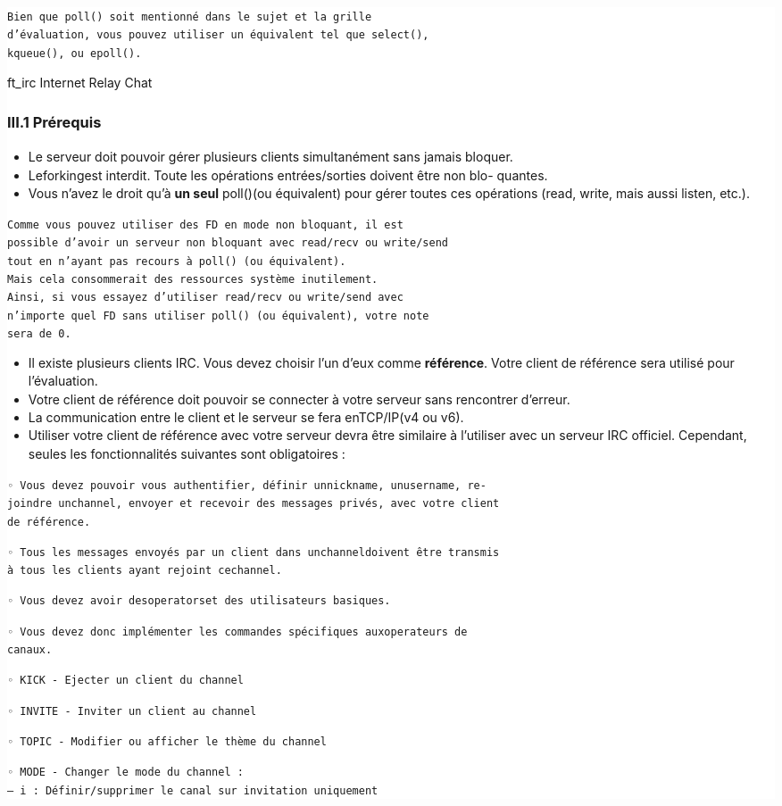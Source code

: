 ```
Bien que poll() soit mentionné dans le sujet et la grille
d’évaluation, vous pouvez utiliser un équivalent tel que select(),
kqueue(), ou epoll().
```

ft_irc Internet Relay Chat

### III.1 Prérequis

- Le serveur doit pouvoir gérer plusieurs clients simultanément sans jamais bloquer.
- Leforkingest interdit. Toute les opérations entrées/sorties doivent être non blo-
    quantes.
- Vous n’avez le droit qu’à **un seul** poll()(ou équivalent) pour gérer toutes ces
    opérations (read, write, mais aussi listen, etc.).

```
Comme vous pouvez utiliser des FD en mode non bloquant, il est
possible d’avoir un serveur non bloquant avec read/recv ou write/send
tout en n’ayant pas recours à poll() (ou équivalent).
Mais cela consommerait des ressources système inutilement.
Ainsi, si vous essayez d’utiliser read/recv ou write/send avec
n’importe quel FD sans utiliser poll() (ou équivalent), votre note
sera de 0.
```
- Il existe plusieurs clients IRC. Vous devez choisir l’un d’eux comme **référence**.
    Votre client de référence sera utilisé pour l’évaluation.
- Votre client de référence doit pouvoir se connecter à votre serveur sans rencontrer
    d’erreur.
- La communication entre le client et le serveur se fera enTCP/IP(v4 ou v6).
- Utiliser votre client de référence avec votre serveur devra être similaire à l’utiliser
    avec un serveur IRC officiel. Cependant, seules les fonctionnalités suivantes sont
    obligatoires :

```
◦ Vous devez pouvoir vous authentifier, définir unnickname, unusername, re-
joindre unchannel, envoyer et recevoir des messages privés, avec votre client
de référence.
```
```
◦ Tous les messages envoyés par un client dans unchanneldoivent être transmis
à tous les clients ayant rejoint cechannel.
```
```
◦ Vous devez avoir desoperatorset des utilisateurs basiques.
```
```
◦ Vous devez donc implémenter les commandes spécifiques auxoperateurs de
canaux.
```
```
◦ KICK - Ejecter un client du channel
```
```
◦ INVITE - Inviter un client au channel
```
```
◦ TOPIC - Modifier ou afficher le thème du channel
```
```
◦ MODE - Changer le mode du channel :
— i : Définir/supprimer le canal sur invitation uniquement
```
